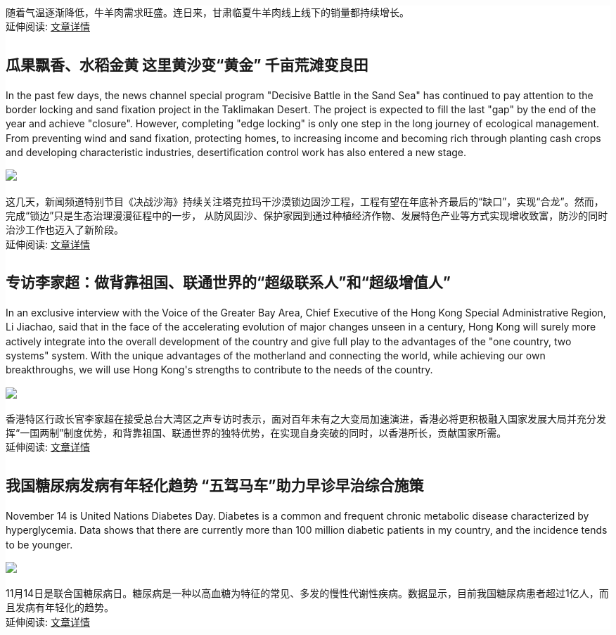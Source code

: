 随着气温逐渐降低，牛羊肉需求旺盛。连日来，甘肃临夏牛羊肉线上线下的销量都持续增长。   
延伸阅读: [文章详情](https://news.cctv.com/2024/11/14/ARTIEi7XwoyVMAzZ8mBG7aQy241114.shtml)   

<qrcode title="需求旺盛、“线上+线下”销售忙 我国畜牧业蓬勃发展、产业兴旺" image="https://p2.img.cctvpic.com/photoworkspace/2024/11/14/2024111414561994843.png" />   

## 瓜果飘香、水稻金黄 这里黄沙变“黄金” 千亩荒滩变良田   
In the past few days, the news channel special program "Decisive Battle in the Sand Sea" has continued to pay attention to the border locking and sand fixation project in the Taklimakan Desert. The project is expected to fill the last "gap" by the end of the year and achieve "closure". However, completing "edge locking" is only one step in the long journey of ecological management. From preventing wind and sand fixation, protecting homes, to increasing income and becoming rich through planting cash crops and developing characteristic industries, desertification control work has also entered a new stage.   

<img src="https://p3.img.cctvpic.com/photoworkspace/2024/11/14/2024111414525674373.png" />   

这几天，新闻频道特别节目《决战沙海》持续关注塔克拉玛干沙漠锁边固沙工程，工程有望在年底补齐最后的“缺口”，实现“合龙”。然而，完成“锁边”只是生态治理漫漫征程中的一步， 从防风固沙、保护家园到通过种植经济作物、发展特色产业等方式实现增收致富，防沙的同时治沙工作也迈入了新阶段。   
延伸阅读: [文章详情](https://news.cctv.com/2024/11/14/ARTI1PCFXfIakkFFzEPmTFpP241114.shtml)   

<qrcode title="瓜果飘香、水稻金黄 这里黄沙变“黄金” 千亩荒滩变良田" image="https://p3.img.cctvpic.com/photoworkspace/2024/11/14/2024111414525674373.png" />   

## 专访李家超：做背靠祖国、联通世界的“超级联系人”和“超级增值人”   
In an exclusive interview with the Voice of the Greater Bay Area, Chief Executive of the Hong Kong Special Administrative Region, Li Jiachao, said that in the face of the accelerating evolution of major changes unseen in a century, Hong Kong will surely more actively integrate into the overall development of the country and give full play to the advantages of the "one country, two systems" system. With the unique advantages of the motherland and connecting the world, while achieving our own breakthroughs, we will use Hong Kong's strengths to contribute to the needs of the country.   

<img src="https://p4.img.cctvpic.com/photoworkspace/2024/11/14/2024111414480438620.jpg" />   

香港特区行政长官李家超在接受总台大湾区之声专访时表示，面对百年未有之大变局加速演进，香港必将更积极融入国家发展大局并充分发挥“一国两制”制度优势，和背靠祖国、联通世界的独特优势，在实现自身突破的同时，以香港所长，贡献国家所需。   
延伸阅读: [文章详情](https://news.cctv.com/2024/11/14/ARTIDn9mFJXQg8NOhJtRyK3B241114.shtml)   

<qrcode title="专访李家超：做背靠祖国、联通世界的“超级联系人”和“超级增值人”" image="https://p4.img.cctvpic.com/photoworkspace/2024/11/14/2024111414480438620.jpg" />   

## 我国糖尿病发病有年轻化趋势 “五驾马车”助力早诊早治综合施策   
November 14 is United Nations Diabetes Day. Diabetes is a common and frequent chronic metabolic disease characterized by hyperglycemia. Data shows that there are currently more than 100 million diabetic patients in my country, and the incidence tends to be younger.   

<img src="https://p2.img.cctvpic.com/photoworkspace/2024/11/14/2024111414382439597.png" />   

11月14日是联合国糖尿病日。糖尿病是一种以高血糖为特征的常见、多发的慢性代谢性疾病。数据显示，目前我国糖尿病患者超过1亿人，而且发病有年轻化的趋势。   
延伸阅读: [文章详情](https://news.cctv.com/2024/11/14/ARTICK2sTdH8o5FdKlxibWT7241114.shtml)   

<qrcode title="我国糖尿病发病有年轻化趋势 “五驾马车”助力早诊早治综合施策" image="https://p2.img.cctvpic.com/photoworkspace/2024/11/14/2024111414382439597.png" />   
